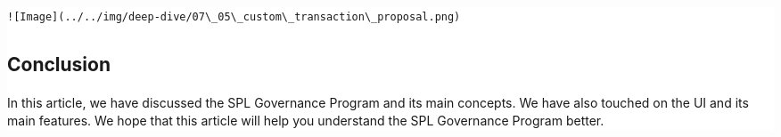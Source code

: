     ![Image](../../img/deep-dive/07\_05\_custom\_transaction\_proposal.png)

## Conclusion

In this article, we have discussed the SPL Governance Program and its main concepts. We have also touched on the UI and its main features. We hope that this article will help you understand the SPL Governance Program better.
